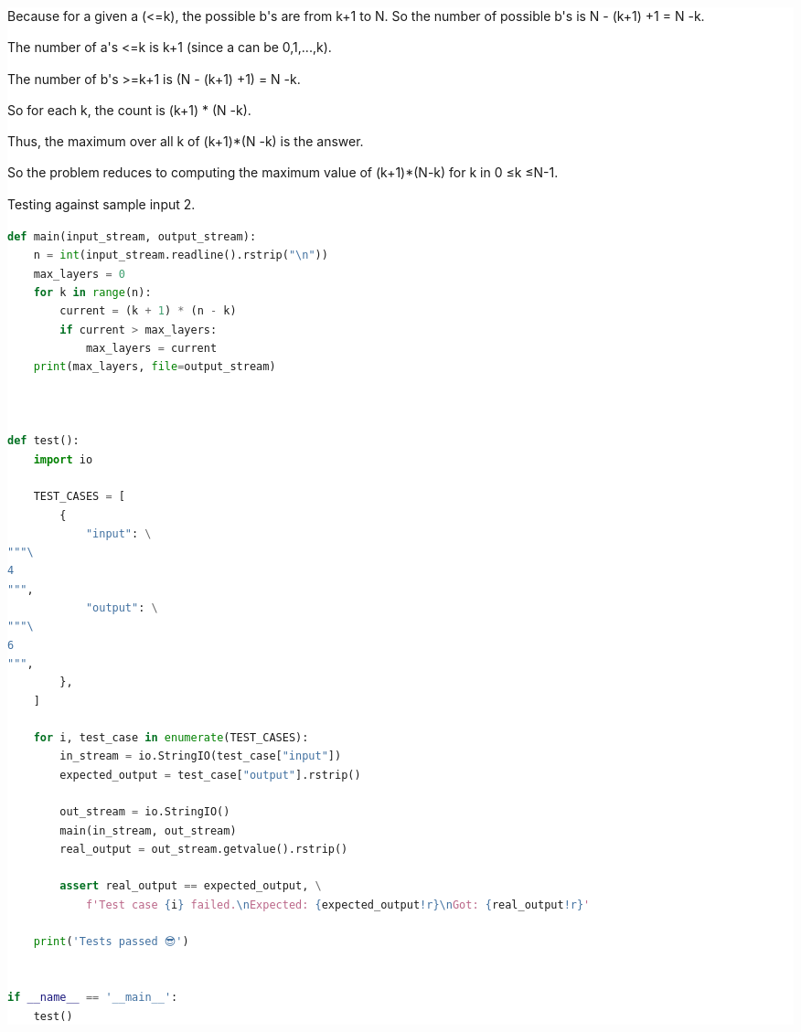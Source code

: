 Because for a given a (<=k), the possible b's are from k+1 to N. So the number of possible b's is N - (k+1) +1 = N -k.

The number of a's <=k is k+1 (since a can be 0,1,...,k).

The number of b's >=k+1 is (N - (k+1) +1) = N -k.

So for each k, the count is (k+1) * (N -k).

Thus, the maximum over all k of (k+1)*(N -k) is the answer.

So the problem reduces to computing the maximum value of (k+1)*(N-k) for k in 0 ≤k ≤N-1.

Testing against sample input 2.

```python
def main(input_stream, output_stream):
    n = int(input_stream.readline().rstrip("\n"))
    max_layers = 0
    for k in range(n):
        current = (k + 1) * (n - k)
        if current > max_layers:
            max_layers = current
    print(max_layers, file=output_stream)



def test():
    import io

    TEST_CASES = [
        {
            "input": \
"""\
4
""",
            "output": \
"""\
6
""",
        }, 
    ]

    for i, test_case in enumerate(TEST_CASES):
        in_stream = io.StringIO(test_case["input"])
        expected_output = test_case["output"].rstrip()

        out_stream = io.StringIO()
        main(in_stream, out_stream)
        real_output = out_stream.getvalue().rstrip()

        assert real_output == expected_output, \
            f'Test case {i} failed.\nExpected: {expected_output!r}\nGot: {real_output!r}'

    print('Tests passed 😎')


if __name__ == '__main__':
    test()


```
